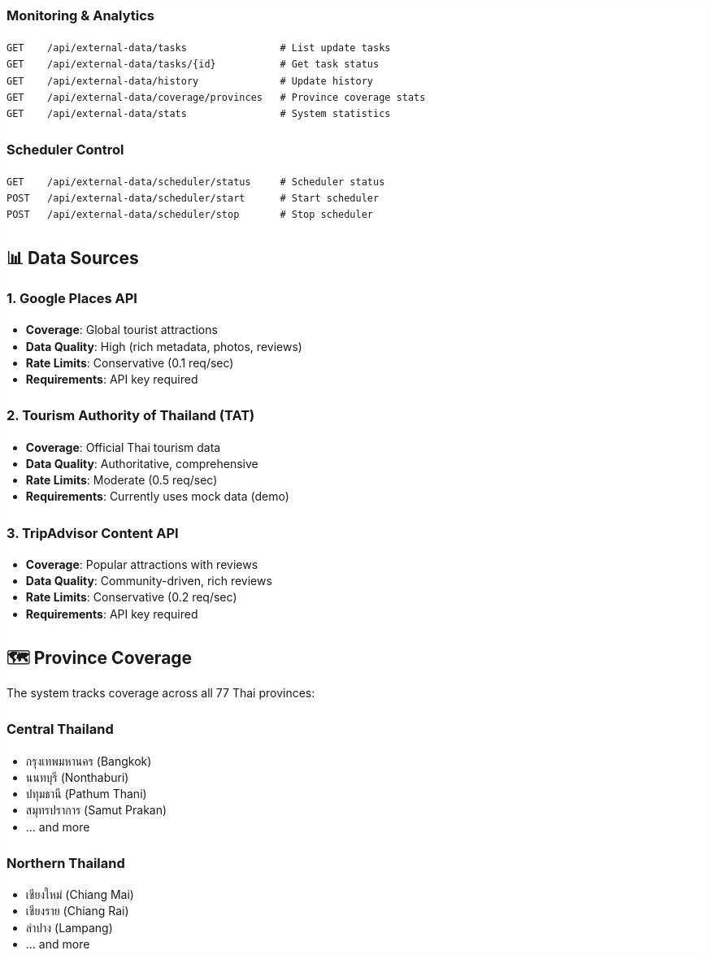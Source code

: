 ### Monitoring & Analytics

```http
GET    /api/external-data/tasks                # List update tasks
GET    /api/external-data/tasks/{id}           # Get task status
GET    /api/external-data/history              # Update history
GET    /api/external-data/coverage/provinces   # Province coverage stats
GET    /api/external-data/stats                # System statistics
```

### Scheduler Control

```http
GET    /api/external-data/scheduler/status     # Scheduler status
POST   /api/external-data/scheduler/start      # Start scheduler
POST   /api/external-data/scheduler/stop       # Stop scheduler
```

## 📊 Data Sources

### 1. Google Places API
- **Coverage**: Global tourist attractions
- **Data Quality**: High (rich metadata, photos, reviews)
- **Rate Limits**: Conservative (0.1 req/sec)
- **Requirements**: API key required

### 2. Tourism Authority of Thailand (TAT)
- **Coverage**: Official Thai tourism data
- **Data Quality**: Authoritative, comprehensive
- **Rate Limits**: Moderate (0.5 req/sec)
- **Requirements**: Currently uses mock data (demo)

### 3. TripAdvisor Content API
- **Coverage**: Popular attractions with reviews
- **Data Quality**: Community-driven, rich reviews
- **Rate Limits**: Conservative (0.2 req/sec)
- **Requirements**: API key required

## 🗺️ Province Coverage

The system tracks coverage across all 77 Thai provinces:

### Central Thailand
- กรุงเทพมหานคร (Bangkok)
- นนทบุรี (Nonthaburi)
- ปทุมธานี (Pathum Thani)
- สมุทรปราการ (Samut Prakan)
- ... and more

### Northern Thailand
- เชียงใหม่ (Chiang Mai)
- เชียงราย (Chiang Rai)
- ลำปาง (Lampang)
- ... and more
